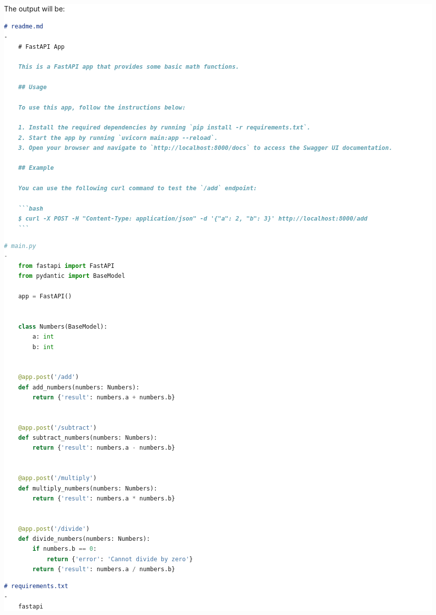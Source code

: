The output will be:
```markdown
# readme.md
-
    # FastAPI App

    This is a FastAPI app that provides some basic math functions.

    ## Usage

    To use this app, follow the instructions below:

    1. Install the required dependencies by running `pip install -r requirements.txt`.
    2. Start the app by running `uvicorn main:app --reload`.
    3. Open your browser and navigate to `http://localhost:8000/docs` to access the Swagger UI documentation.

    ## Example

    You can use the following curl command to test the `/add` endpoint:

    ```bash
    $ curl -X POST -H "Content-Type: application/json" -d '{"a": 2, "b": 3}' http://localhost:8000/add
    ```
```
```python
# main.py
-
    from fastapi import FastAPI
    from pydantic import BaseModel

    app = FastAPI()


    class Numbers(BaseModel):
        a: int
        b: int


    @app.post('/add')
    def add_numbers(numbers: Numbers):
        return {'result': numbers.a + numbers.b}


    @app.post('/subtract')
    def subtract_numbers(numbers: Numbers):
        return {'result': numbers.a - numbers.b}


    @app.post('/multiply')
    def multiply_numbers(numbers: Numbers):
        return {'result': numbers.a * numbers.b}


    @app.post('/divide')
    def divide_numbers(numbers: Numbers):
        if numbers.b == 0:
            return {'error': 'Cannot divide by zero'}
        return {'result': numbers.a / numbers.b}
```
```markdown
# requirements.txt
-
    fastapi
```